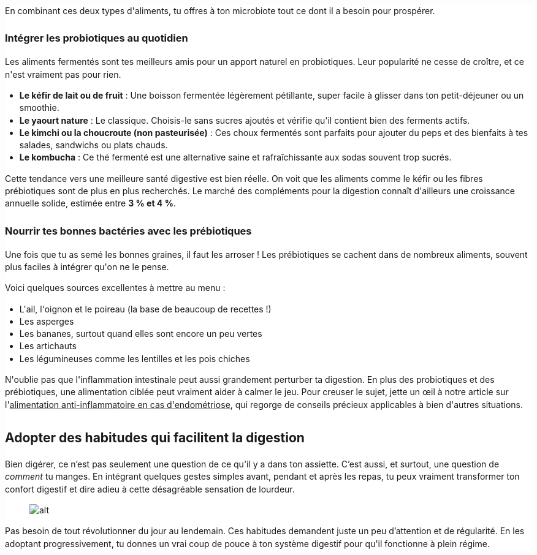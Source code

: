En combinant ces deux types d&#039;aliments, tu offres à ton microbiote tout ce dont il a besoin pour prospérer.

### Intégrer les probiotiques au quotidien

Les aliments fermentés sont tes meilleurs amis pour un apport naturel en probiotiques. Leur popularité ne cesse de croître, et ce n&#039;est vraiment pas pour rien.

  - **Le kéfir de lait ou de fruit** : Une boisson fermentée légèrement pétillante, super facile à glisser dans ton petit-déjeuner ou un smoothie.
  - **Le yaourt nature** : Le classique. Choisis-le sans sucres ajoutés et vérifie qu&#039;il contient bien des ferments actifs.
  - **Le kimchi ou la choucroute (non pasteurisée)** : Ces choux fermentés sont parfaits pour ajouter du peps et des bienfaits à tes salades, sandwichs ou plats chauds.
  - **Le kombucha** : Ce thé fermenté est une alternative saine et rafraîchissante aux sodas souvent trop sucrés.

Cette tendance vers une meilleure santé digestive est bien réelle. On voit que les aliments comme le kéfir ou les fibres prébiotiques sont de plus en plus recherchés. Le marché des compléments pour la digestion connaît d&#039;ailleurs une croissance annuelle solide, estimée entre **3 % et 4 %**.

### Nourrir tes bonnes bactéries avec les prébiotiques

Une fois que tu as semé les bonnes graines, il faut les arroser ! Les prébiotiques se cachent dans de nombreux aliments, souvent plus faciles à intégrer qu&#039;on ne le pense.

Voici quelques sources excellentes à mettre au menu :

  - L&#039;ail, l&#039;oignon et le poireau (la base de beaucoup de recettes !)
  - Les asperges
  - Les bananes, surtout quand elles sont encore un peu vertes
  - Les artichauts
  - Les légumineuses comme les lentilles et les pois chiches

N&#039;oublie pas que l&#039;inflammation intestinale peut aussi grandement perturber ta digestion. En plus des probiotiques et des prébiotiques, une alimentation ciblée peut vraiment aider à calmer le jeu. Pour creuser le sujet, jette un œil à notre article sur l&#039;[alimentation anti-inflammatoire en cas d&#039;endométriose](https://getmoone.com/blog/posts/endometriose-alimentation-anti-inflammatoire/), qui regorge de conseils précieux applicables à bien d&#039;autres situations.

## Adopter des habitudes qui facilitent la digestion

Bien digérer, ce n’est pas seulement une question de ce qu&#039;il y a dans ton assiette. C’est aussi, et surtout, une question de *comment* tu manges. En intégrant quelques gestes simples avant, pendant et après les repas, tu peux vraiment transformer ton confort digestif et dire adieu à cette désagréable sensation de lourdeur.

<figure class="mb-6">
  
![alt](https://cdn.outrank.so/3782dc94-700e-49c9-980c-6cd43908b878/ac372989-24b5-452b-8748-d39c24e1a2ff.jpg)

</figure>

Pas besoin de tout révolutionner du jour au lendemain. Ces habitudes demandent juste un peu d’attention et de régularité. En les adoptant progressivement, tu donnes un vrai coup de pouce à ton système digestif pour qu&#039;il fonctionne à plein régime.
